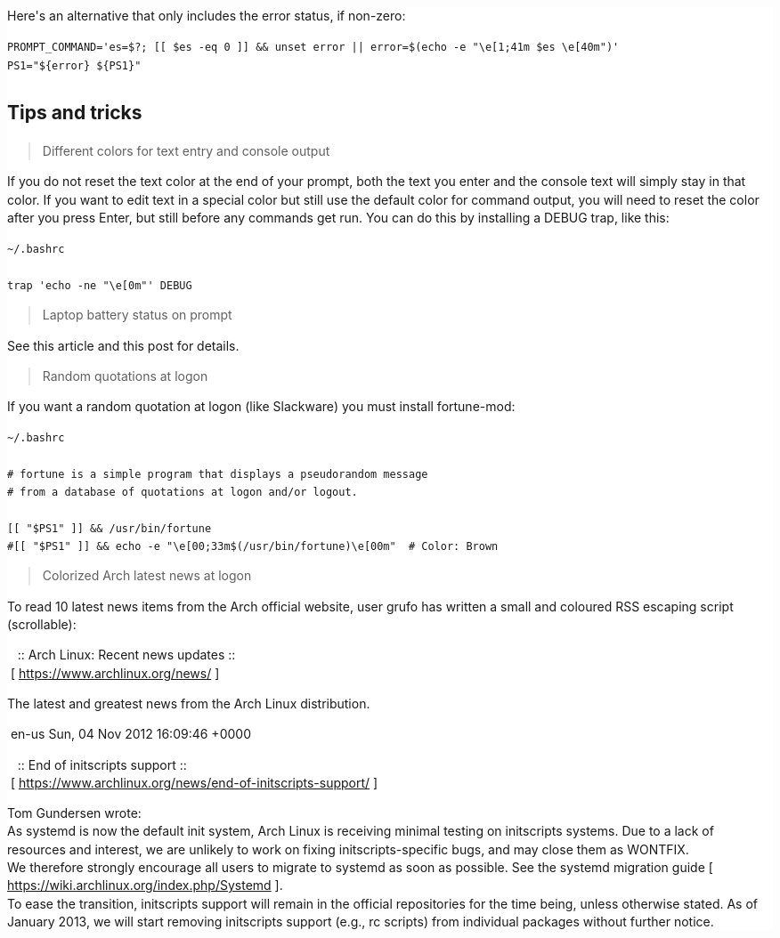 Here's an alternative that only includes the error status, if non-zero:

    PROMPT_COMMAND='es=$?; [[ $es -eq 0 ]] && unset error || error=$(echo -e "\e[1;41m $es \e[40m")'
    PS1="${error} ${PS1}"

Tips and tricks
---------------

> Different colors for text entry and console output

If you do not reset the text color at the end of your prompt, both the
text you enter and the console text will simply stay in that color. If
you want to edit text in a special color but still use the default color
for command output, you will need to reset the color after you press
Enter, but still before any commands get run. You can do this by
installing a DEBUG trap, like this:

    ~/.bashrc

    trap 'echo -ne "\e[0m"' DEBUG

> Laptop battery status on prompt

See this article and this post for details.

> Random quotations at logon

If you want a random quotation at logon (like Slackware) you must
install fortune-mod:

    ~/.bashrc

    # fortune is a simple program that displays a pseudorandom message
    # from a database of quotations at logon and/or logout.

    [[ "$PS1" ]] && /usr/bin/fortune
    #[[ "$PS1" ]] && echo -e "\e[00;33m$(/usr/bin/fortune)\e[00m"  # Color: Brown

> Colorized Arch latest news at logon

To read 10 latest news items from the Arch official website, user grufo
has written a small and coloured RSS escaping script (scrollable):

   :: Arch Linux: Recent news updates ::  
 [ https://www.archlinux.org/news/ ]  
  
The latest and greatest news from the Arch Linux distribution.  
  
 en-us Sun, 04 Nov 2012 16:09:46 +0000  
  
  
   :: End of initscripts support ::  
 [ https://www.archlinux.org/news/end-of-initscripts-support/ ]  
  
  
Tom Gundersen wrote:  
As systemd is now the default init system, Arch Linux is receiving
minimal testing on initscripts systems. Due to a lack of resources and
interest, we are unlikely to work on fixing initscripts-specific bugs,
and may close them as WONTFIX.  
We therefore strongly encourage all users to migrate to systemd as soon
as possible. See the systemd migration guide [
https://wiki.archlinux.org/index.php/Systemd ].  
To ease the transition, initscripts support will remain in the official
repositories for the time being, unless otherwise stated. As of January
2013, we will start removing initscripts support (e.g., rc scripts) from
individual packages without further notice.  
  